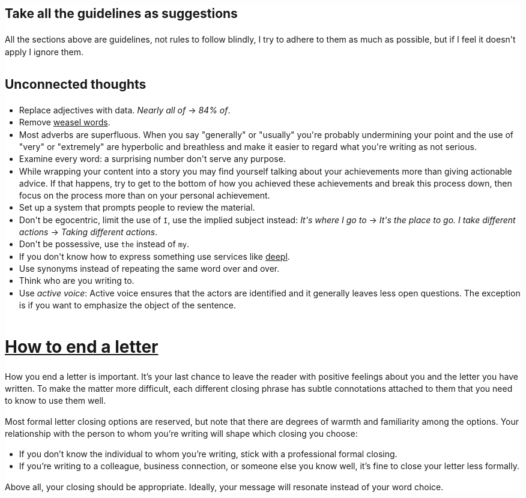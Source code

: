 

## Take all the guidelines as suggestions

All the sections above are guidelines, not rules to follow blindly, I try to
adhere to them as much as possible, but if I feel it doesn't apply I ignore
them.

## Unconnected thoughts

* Replace adjectives with data. *Nearly all of* -> *84% of*.
* Remove [weasel words](https://en.wikipedia.org/wiki/Weasel_word).
* Most adverbs are superfluous. When you say "generally" or
  "usually" you're probably undermining your point and the use of "very" or
  "extremely" are hyperbolic and breathless and make it easier to regard what
  you're writing as not serious.
* Examine every word: a surprising number don't serve any purpose.
* While wrapping your content into a story you may find yourself talking about
  your achievements more than giving actionable advice. If that happens, try to
  get to the bottom of how you achieved these achievements and break this process
  down, then focus on the process more than on your personal achievement.
* Set up a system that prompts people to review the material.
* Don't be egocentric, limit the use of `I`, use the implied subject instead:
    *It's where I go to* -> *It's the place to go.*
    *I take different actions* -> *Taking different actions*.
* Don't be possessive, use `the` instead of `my`.
* If you don't know how to express something use services like
    [deepl](deepl.com).
* Use synonyms instead of repeating the same word over and over.
* Think who are you writing to.
* Use *active voice*: Active voice ensures that the actors are identified and it
  generally leaves less open questions. The exception is if you want to
  emphasize the object of the sentence.

# [How to end a letter](https://www.thebalancecareers.com/how-to-end-a-letter-2062308)

How you end a letter is important. It’s your last chance to leave the reader
with positive feelings about you and the letter you have written. To make
the matter more difficult, each different closing phrase has subtle connotations
attached to them that you need to know to use them well.

Most formal letter closing options are reserved, but note that there are degrees
of warmth and familiarity among the options. Your relationship with the person
to whom you’re writing will shape which closing you choose:

* If you don’t know the individual to whom you’re writing, stick with
    a professional formal closing.
* If you’re writing to a colleague, business connection, or someone else you
    know well, it’s fine to close your letter less formally.

Above all, your closing should be appropriate. Ideally, your message will
resonate instead of your word choice.
